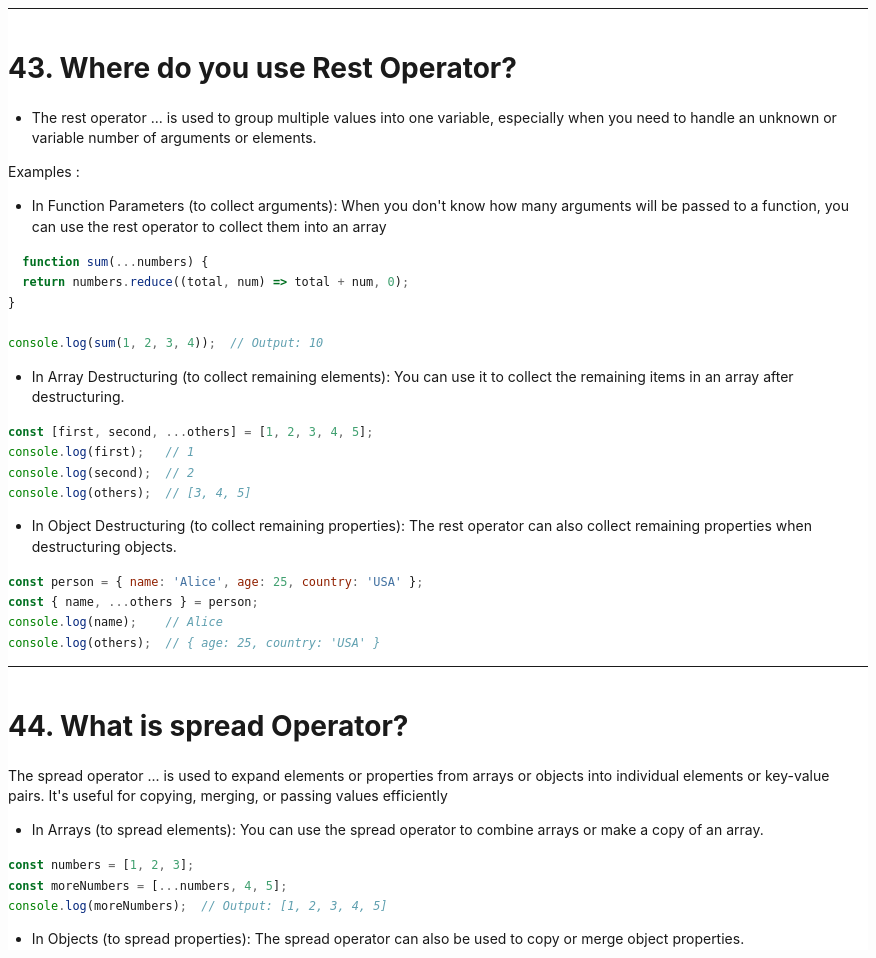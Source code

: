 
---

# 43. Where do you use Rest Operator? 

- The rest operator ... is used to group multiple values into one variable, especially when you need to handle an unknown or variable number of arguments or elements.

Examples : 
- In Function Parameters (to collect arguments): When you don't know how many arguments will be passed to a function, you can use the rest operator to collect them into an array

``` javaScript
  function sum(...numbers) {
  return numbers.reduce((total, num) => total + num, 0);
}

console.log(sum(1, 2, 3, 4));  // Output: 10

```
- In Array Destructuring (to collect remaining elements): You can use it to collect the remaining items in an array after destructuring.

```javascript
const [first, second, ...others] = [1, 2, 3, 4, 5];
console.log(first);   // 1
console.log(second);  // 2
console.log(others);  // [3, 4, 5]

```
- In Object Destructuring (to collect remaining properties): The rest operator can also collect remaining properties when destructuring objects.

```javascript
const person = { name: 'Alice', age: 25, country: 'USA' };
const { name, ...others } = person;
console.log(name);    // Alice
console.log(others);  // { age: 25, country: 'USA' }

```

---
# 44. What is spread Operator?

  The spread operator ... is used to expand elements or properties from arrays or objects into individual elements or key-value pairs. It's useful for copying, merging, or passing values efficiently

- In Arrays (to spread elements): You can use the spread operator to combine arrays or make a copy of an array.
``` javascript
const numbers = [1, 2, 3];
const moreNumbers = [...numbers, 4, 5];
console.log(moreNumbers);  // Output: [1, 2, 3, 4, 5]

```
- In Objects (to spread properties): The spread operator can also be used to copy or merge object properties.
